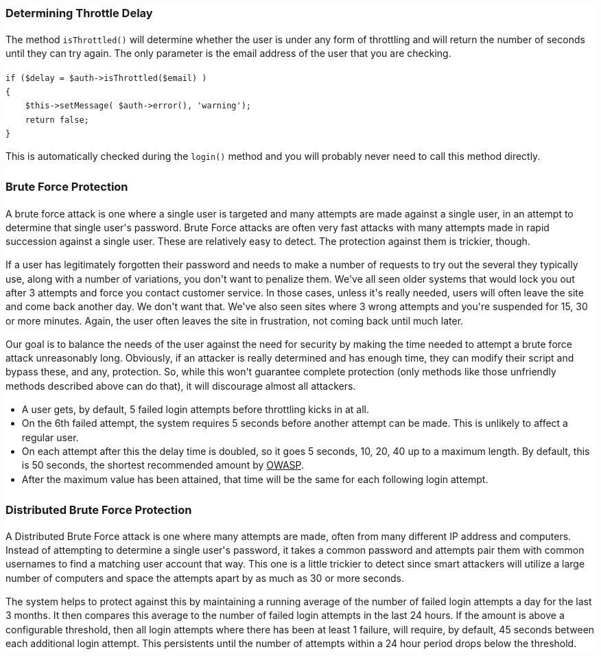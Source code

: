 ### Determining Throttle Delay
The method `isThrottled()` will determine whether the user is under any form of throttling and will return the number of seconds until they can try again. The only parameter is the email address of the user that you are checking.

	if ($delay = $auth->isThrottled($email) )
	{
		$this->setMessage( $auth->error(), 'warning');
		return false;
	}

This is automatically checked during the `login()` method and you will probably never need to call this method directly.

### Brute Force Protection
A brute force attack is one where a single user is targeted and many attempts are made against a single user, in an attempt to determine that single user's password. Brute Force attacks are often very fast attacks with many attempts made in rapid succession against a single user. These are relatively easy to detect. The protection against them is trickier, though.

If a user has legitimately forgotten their password and needs to make a number of requests to try out the several they typically use, along with a number of variations, you don't want to penalize them. We've all seen older systems that would lock you out after 3 attempts and force you contact customer service. In those cases, unless it's really needed, users will often leave the site and come back another day. We don't want that. We've also seen sites where 3 wrong attempts and you're suspended for 15, 30 or more minutes. Again, the user often leaves the site in frustration, not coming back until much later.

Our goal is to balance the needs of the user against the need for security by making the time needed to attempt a brute force attack unreasonably long. Obviously, if an attacker is really determined and has enough time, they can modify their script and bypass these, and any, protection. So, while this won't guarantee complete protection (only methods like those unfriendly methods described above can do that), it will discourage almost all attackers.

- A user gets, by default, 5 failed login attempts before throttling kicks in at all.
- On the 6th failed attempt, the system requires 5 seconds before another attempt can be made. This is unlikely to affect a regular user.
- On each attempt after this the delay time is doubled, so it goes 5 seconds, 10, 20, 40 up to a maximum length. By default, this is 50 seconds, the shortest recommended amount by [OWASP](https://www.owasp.org/index.php/Guide_to_Authentication#Suggested_Timeouts).
- After the maximum value has been attained, that time will be the same for each following login attempt.

### Distributed Brute Force Protection
A Distributed Brute Force attack is one where many attempts are made, often from many different IP address and computers. Instead of attempting to determine a single user's password, it takes a common password and attempts pair them with common usernames to find a matching user account that way. This one is a little trickier to detect since smart attackers will utilize a large number of computers and space the attempts apart by as much as 30 or more seconds.

The system helps to protect against this by maintaining a running average of the number of failed login attempts a day for the last 3 months. It then compares this average to the number of failed login attempts in the last 24 hours. If the amount is above a configurable threshold, then all login attempts where there has been at least 1 failure, will require, by default, 45 seconds between each additional login attempt. This persistents until the number of attempts within a 24 hour period drops below the threshold.
